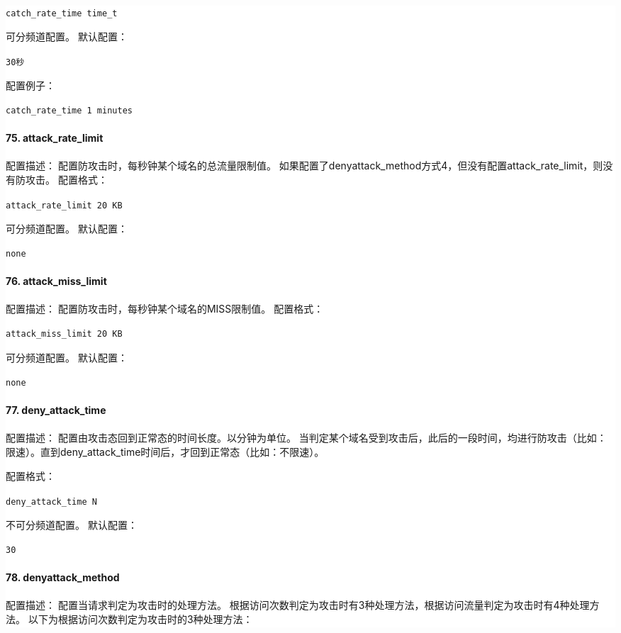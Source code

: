 	catch_rate_time time_t 

可分频道配置。 
默认配置：

	30秒 

配置例子：

	catch_rate_time 1 minutes 

#### 75. attack\_rate\_limit

配置描述：
配置防攻击时，每秒钟某个域名的总流量限制值。 
如果配置了denyattack_method方式4，但没有配置attack_rate_limit，则没有防攻击。
配置格式：

	attack_rate_limit 20 KB

可分频道配置。
默认配置：

	none 

#### 76. attack\_miss\_limit

配置描述：
配置防攻击时，每秒钟某个域名的MISS限制值。
配置格式：

	attack_miss_limit 20 KB 

可分频道配置。 
默认配置：

	none

#### 77. deny\_attack\_time

配置描述：
配置由攻击态回到正常态的时间长度。以分钟为单位。 
当判定某个域名受到攻击后，此后的一段时间，均进行防攻击（比如：限速）。直到deny\_attack\_time时间后，才回到正常态（比如：不限速）。

配置格式：

	deny_attack_time N

不可分频道配置。 
默认配置：

	30 

#### 78. denyattack\_method

配置描述：
配置当请求判定为攻击时的处理方法。 
根据访问次数判定为攻击时有3种处理方法，根据访问流量判定为攻击时有4种处理方法。 
以下为根据访问次数判定为攻击时的3种处理方法：
